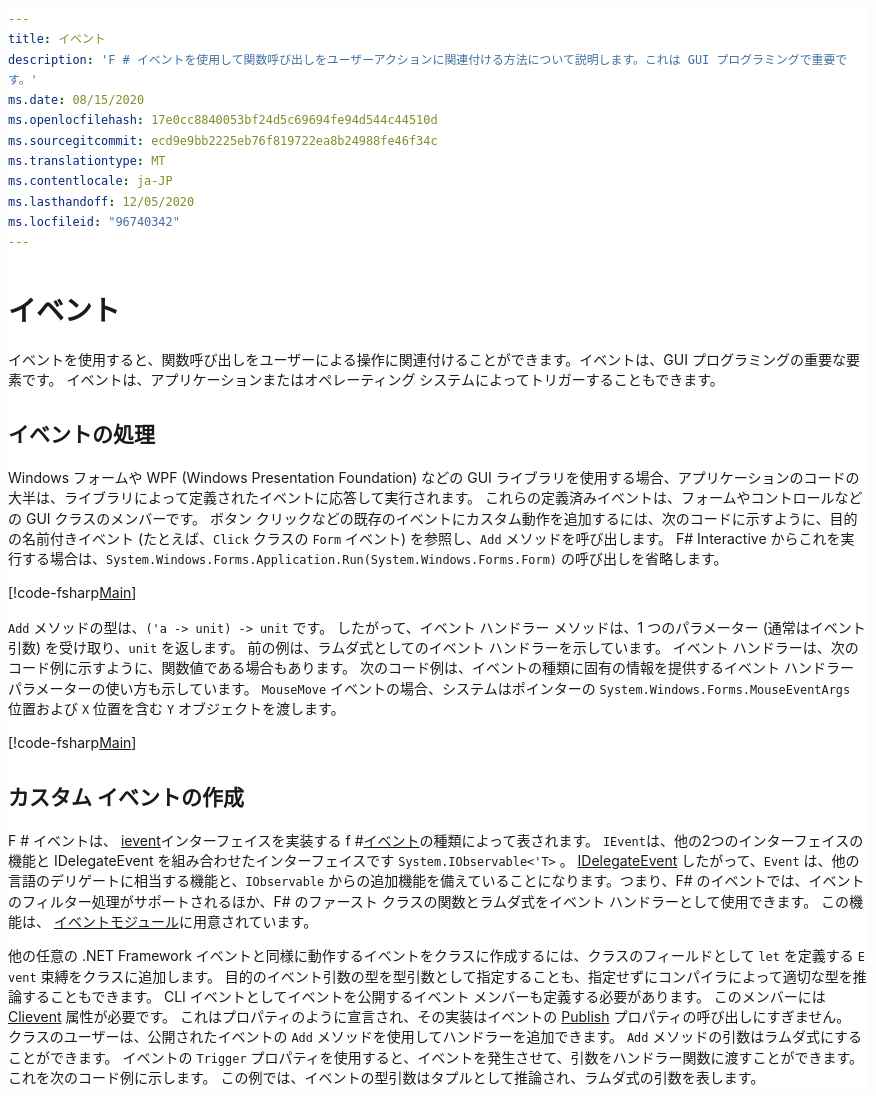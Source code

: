 ```yaml
---
title: イベント
description: 'F # イベントを使用して関数呼び出しをユーザーアクションに関連付ける方法について説明します。これは GUI プログラミングで重要です。'
ms.date: 08/15/2020
ms.openlocfilehash: 17e0cc8840053bf24d5c69694fe94d544c44510d
ms.sourcegitcommit: ecd9e9bb2225eb76f819722ea8b24988fe46f34c
ms.translationtype: MT
ms.contentlocale: ja-JP
ms.lasthandoff: 12/05/2020
ms.locfileid: "96740342"
---
```

# <a name="events"></a>イベント

イベントを使用すると、関数呼び出しをユーザーによる操作に関連付けることができます。イベントは、GUI プログラミングの重要な要素です。 イベントは、アプリケーションまたはオペレーティング システムによってトリガーすることもできます。

## <a name="handling-events"></a>イベントの処理

Windows フォームや WPF (Windows Presentation Foundation) などの GUI ライブラリを使用する場合、アプリケーションのコードの大半は、ライブラリによって定義されたイベントに応答して実行されます。 これらの定義済みイベントは、フォームやコントロールなどの GUI クラスのメンバーです。 ボタン クリックなどの既存のイベントにカスタム動作を追加するには、次のコードに示すように、目的の名前付きイベント (たとえば、`Click` クラスの `Form` イベント) を参照し、`Add` メソッドを呼び出します。 F# Interactive からこれを実行する場合は、`System.Windows.Forms.Application.Run(System.Windows.Forms.Form)` の呼び出しを省略します。

[!code-fsharp[Main](~/samples/snippets/fsharp/lang-ref-2/snippet3601.fs)]

`Add` メソッドの型は、`('a -> unit) -> unit` です。 したがって、イベント ハンドラー メソッドは、1 つのパラメーター (通常はイベント引数) を受け取り、`unit` を返します。 前の例は、ラムダ式としてのイベント ハンドラーを示しています。 イベント ハンドラーは、次のコード例に示すように、関数値である場合もあります。 次のコード例は、イベントの種類に固有の情報を提供するイベント ハンドラー パラメーターの使い方も示しています。 `MouseMove` イベントの場合、システムはポインターの `System.Windows.Forms.MouseEventArgs` 位置および `X` 位置を含む `Y` オブジェクトを渡します。

[!code-fsharp[Main](~/samples/snippets/fsharp/lang-ref-2/snippet3602.fs)]

## <a name="creating-custom-events"></a>カスタム イベントの作成

F # イベントは、 [ievent](https://fsharp.github.io/fsharp-core-docs/reference/fsharp-control-ievent-1.html)インターフェイスを実装する f #[イベント](https://fsharp.github.io/fsharp-core-docs/reference/fsharp-control-fsharpevent-1.html)の種類によって表されます。 `IEvent`は、他の2つのインターフェイスの機能と IDelegateEvent を組み合わせたインターフェイスです `System.IObservable<'T>` 。 [IDelegateEvent](https://fsharp.github.io/fsharp-core-docs/reference/fsharp-control-idelegateevent-1.html) したがって、`Event` は、他の言語のデリゲートに相当する機能と、`IObservable` からの追加機能を備えていることになります。つまり、F# のイベントでは、イベントのフィルター処理がサポートされるほか、F# のファースト クラスの関数とラムダ式をイベント ハンドラーとして使用できます。 この機能は、 [イベントモジュール](https://fsharp.github.io/fsharp-core-docs/reference/fsharp-control-eventmodule.html)に用意されています。

他の任意の .NET Framework イベントと同様に動作するイベントをクラスに作成するには、クラスのフィールドとして `let` を定義する `Event` 束縛をクラスに追加します。 目的のイベント引数の型を型引数として指定することも、指定せずにコンパイラによって適切な型を推論することもできます。 CLI イベントとしてイベントを公開するイベント メンバーも定義する必要があります。 このメンバーには [Clievent](https://fsharp.github.io/fsharp-core-docs/reference/fsharp-core-clieventattribute.html) 属性が必要です。 これはプロパティのように宣言され、その実装はイベントの [Publish](https://fsharp.github.io/fsharp-core-docs/reference/fsharp-control-fsharpevent-1.html#Publish) プロパティの呼び出しにすぎません。 クラスのユーザーは、公開されたイベントの `Add` メソッドを使用してハンドラーを追加できます。 `Add` メソッドの引数はラムダ式にすることができます。 イベントの `Trigger` プロパティを使用すると、イベントを発生させて、引数をハンドラー関数に渡すことができます。 これを次のコード例に示します。 この例では、イベントの型引数はタプルとして推論され、ラムダ式の引数を表します。
